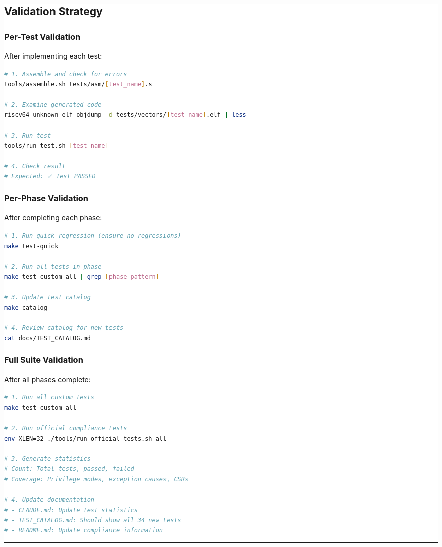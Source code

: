 
## Validation Strategy

### Per-Test Validation

After implementing each test:

```bash
# 1. Assemble and check for errors
tools/assemble.sh tests/asm/[test_name].s

# 2. Examine generated code
riscv64-unknown-elf-objdump -d tests/vectors/[test_name].elf | less

# 3. Run test
tools/run_test.sh [test_name]

# 4. Check result
# Expected: ✓ Test PASSED
```

### Per-Phase Validation

After completing each phase:

```bash
# 1. Run quick regression (ensure no regressions)
make test-quick

# 2. Run all tests in phase
make test-custom-all | grep [phase_pattern]

# 3. Update test catalog
make catalog

# 4. Review catalog for new tests
cat docs/TEST_CATALOG.md
```

### Full Suite Validation

After all phases complete:

```bash
# 1. Run all custom tests
make test-custom-all

# 2. Run official compliance tests
env XLEN=32 ./tools/run_official_tests.sh all

# 3. Generate statistics
# Count: Total tests, passed, failed
# Coverage: Privilege modes, exception causes, CSRs

# 4. Update documentation
# - CLAUDE.md: Update test statistics
# - TEST_CATALOG.md: Should show all 34 new tests
# - README.md: Update compliance information
```

---